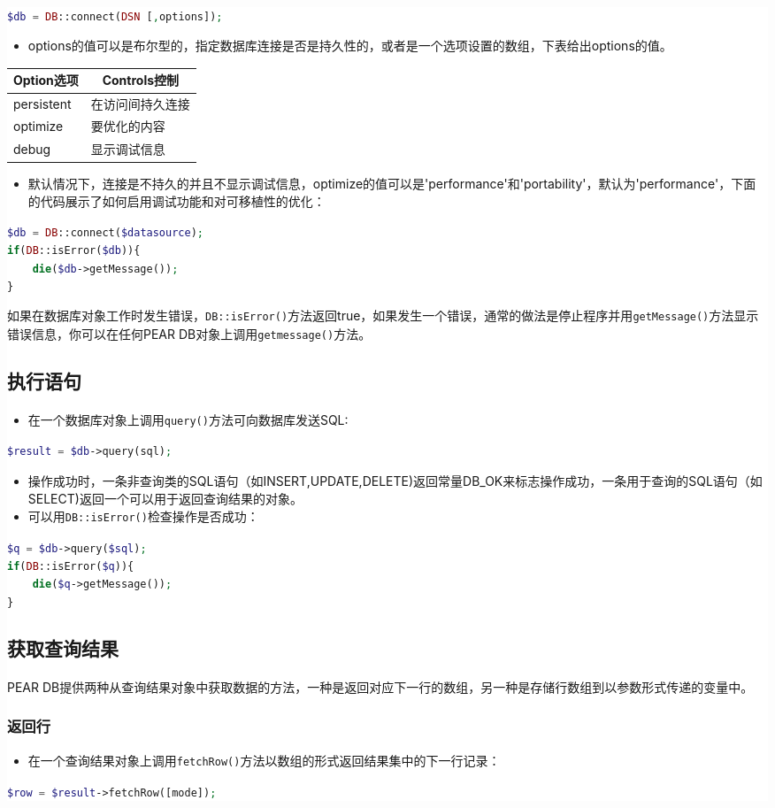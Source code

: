 ```php
$db = DB::connect(DSN [,options]);
```

- options的值可以是布尔型的，指定数据库连接是否是持久性的，或者是一个选项设置的数组，下表给出options的值。

| Option选项 | Controls控制     |
| ---------- | ---------------- |
| persistent | 在访问间持久连接 |
| optimize   | 要优化的内容     |
| debug      | 显示调试信息     |

- 默认情况下，连接是不持久的并且不显示调试信息，optimize的值可以是'performance'和'portability'，默认为'performance'，下面的代码展示了如何启用调试功能和对可移植性的优化：

```php
$db = DB::connect($datasource);
if(DB::isError($db)){
    die($db->getMessage());
}
```

如果在数据库对象工作时发生错误，`DB::isError()`方法返回true，如果发生一个错误，通常的做法是停止程序并用`getMessage()`方法显示错误信息，你可以在任何PEAR DB对象上调用`getmessage()`方法。

## 执行语句

- 在一个数据库对象上调用`query()`方法可向数据库发送SQL:

```php
$result = $db->query(sql);
```

- 操作成功时，一条非查询类的SQL语句（如INSERT,UPDATE,DELETE)返回常量DB_OK来标志操作成功，一条用于查询的SQL语句（如SELECT)返回一个可以用于返回查询结果的对象。
- 可以用`DB::isError()`检查操作是否成功：

```php
$q = $db->query($sql);
if(DB::isError($q)){
    die($q->getMessage());
}
```

## 获取查询结果

PEAR DB提供两种从查询结果对象中获取数据的方法，一种是返回对应下一行的数组，另一种是存储行数组到以参数形式传递的变量中。

### 返回行

- 在一个查询结果对象上调用`fetchRow()`方法以数组的形式返回结果集中的下一行记录：

```php
$row = $result->fetchRow([mode]);
```
